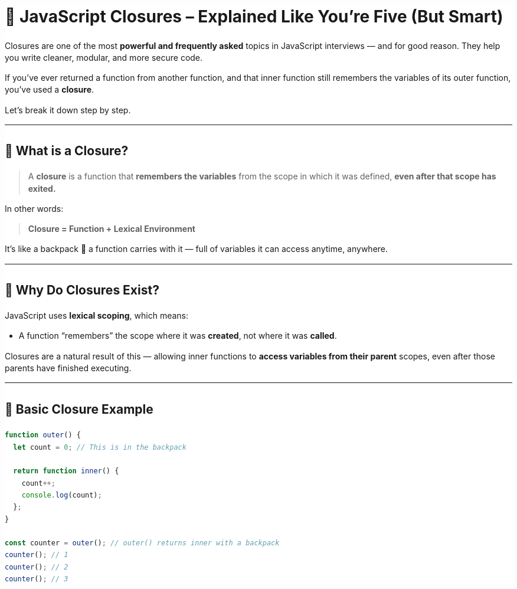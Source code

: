 
# 🔐 JavaScript Closures – Explained Like You’re Five (But Smart)

Closures are one of the most **powerful and frequently asked** topics in JavaScript interviews — and for good reason. They help you write cleaner, modular, and more secure code.

If you’ve ever returned a function from another function, and that inner function still remembers the variables of its outer function, you’ve used a **closure**.

Let’s break it down step by step.

---

## 🔹 What is a Closure?

> A **closure** is a function that **remembers the variables** from the scope in which it was defined, **even after that scope has exited.**

In other words:
> **Closure = Function + Lexical Environment**

It’s like a backpack 🎒 a function carries with it — full of variables it can access anytime, anywhere.

---

## 🧠 Why Do Closures Exist?

JavaScript uses **lexical scoping**, which means:
- A function “remembers” the scope where it was **created**, not where it was **called**.

Closures are a natural result of this — allowing inner functions to **access variables from their parent** scopes, even after those parents have finished executing.

---

## 🔧 Basic Closure Example

```js
function outer() {
  let count = 0; // This is in the backpack

  return function inner() {
    count++;
    console.log(count);
  };
}

const counter = outer(); // outer() returns inner with a backpack
counter(); // 1
counter(); // 2
counter(); // 3
```

